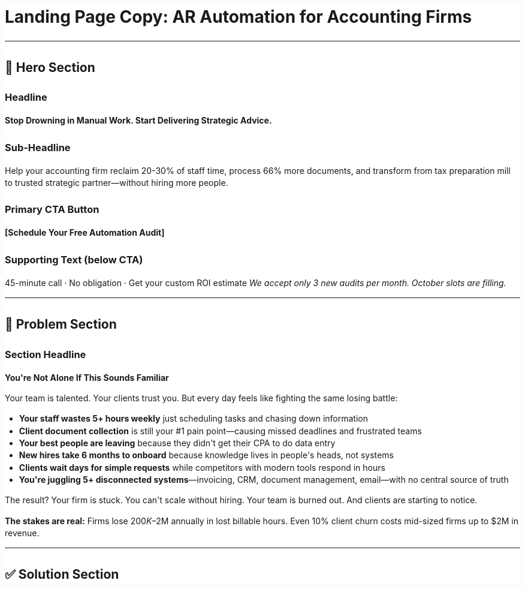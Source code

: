 # Landing Page Copy: AR Automation for Accounting Firms

---

## 🎯 Hero Section

### Headline
**Stop Drowning in Manual Work. Start Delivering Strategic Advice.**

### Sub-Headline
Help your accounting firm reclaim 20-30% of staff time, process 66% more documents, and transform from tax preparation mill to trusted strategic partner—without hiring more people.

### Primary CTA Button
**[Schedule Your Free Automation Audit]**

### Supporting Text (below CTA)
45-minute call · No obligation · Get your custom ROI estimate
*We accept only 3 new audits per month. October slots are filling.*

---

## 📍 Problem Section

### Section Headline
**You're Not Alone If This Sounds Familiar**

Your team is talented. Your clients trust you. But every day feels like fighting the same losing battle:

- **Your staff wastes 5+ hours weekly** just scheduling tasks and chasing down information
- **Client document collection** is still your #1 pain point—causing missed deadlines and frustrated teams
- **Your best people are leaving** because they didn't get their CPA to do data entry
- **New hires take 6 months to onboard** because knowledge lives in people's heads, not systems
- **Clients wait days for simple requests** while competitors with modern tools respond in hours
- **You're juggling 5+ disconnected systems**—invoicing, CRM, document management, email—with no central source of truth

The result? Your firm is stuck. You can't scale without hiring. Your team is burned out. And clients are starting to notice.

**The stakes are real:** Firms lose $200K–$2M annually in lost billable hours. Even 10% client churn costs mid-sized firms up to $2M in revenue.

---

## ✅ Solution Section
